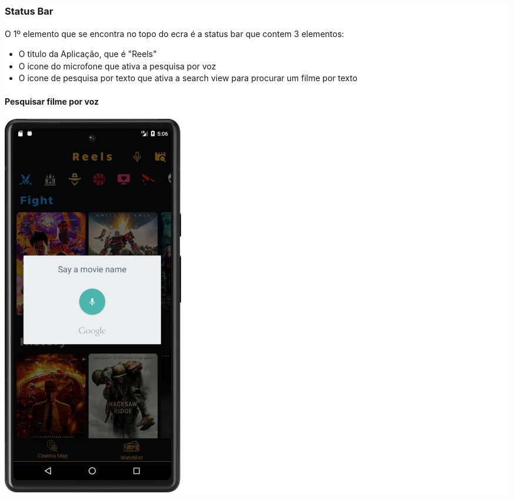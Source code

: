 
### Status Bar
O 1º elemento que se encontra no topo do ecra é a status bar que contem 3 elementos:
- O titulo da Aplicação, que é "Reels"
- O icone do microfone que ativa a pesquisa por voz
- O icone de pesquisa por texto que ativa a search view para procurar um filme por texto

#### Pesquisar filme por voz
<img src="screenshots/textToSpeach.png" alt="Text To Speach" width="300"/>
